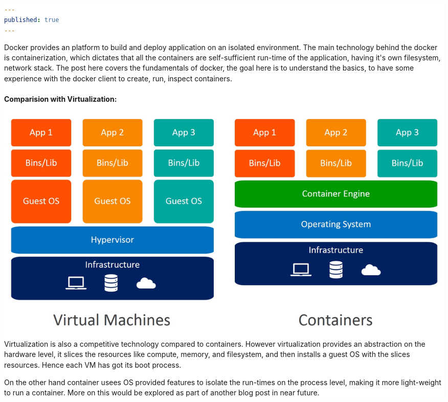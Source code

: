 ```yaml
---
published: true
---
```


Docker provides an platform to build and deploy application on an isolated environment. The main technology behind the docker is containerization, which dictates that all the containers are self-sufficient run-time of the application, having it's own filesystem, network stack. The post here covers the fundamentals of docker, the goal here is to understand the basics, to have some experience with the docker client to create, run, inspect containers.


#### Comparision with Virtualization:
![Comparision Image](../images/docker-intro/containers-vs-virtual-machines.jpg)
Virtualization is also a competitive technology compared to containers. However virtualization provides an abstraction on the hardware level, it slices the resources like compute, memory, and filesystem, and then installs a guest OS with the slices resources. Hence each VM has got its boot process. 

On the other hand container usees OS provided features to isolate the run-times on the process level, making it more light-weight to run a container. More on this would be explored as part of another blog post in near future.

